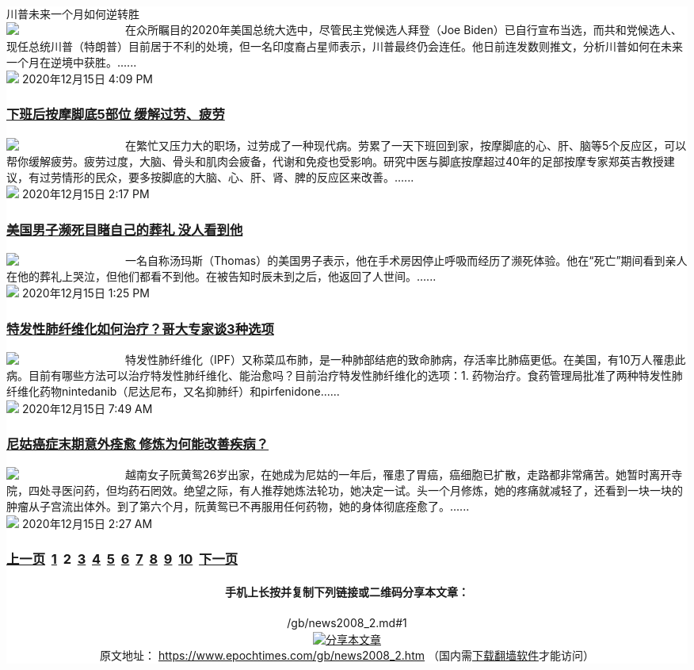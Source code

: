 川普未来一个月如何逆转胜</a><br></h3><a href="/gb/20/12/15/n12621699.md#1" target="_blank"><img width="150" src="https://i.epochtimes.com/assets/uploads/2020/12/shutterstock_756180220-150x120.jpg" align ="left"></a>在众所瞩目的2020年美国总统大选中，尽管民主党候选人拜登（Joe Biden）已自行宣布当选，而共和党候选人、现任总统川普（特朗普）目前居于不利的处境，但一名印度裔占星师表示，川普最终仍会连任。他日前连发数则推文，分析川普如何在未来一个月在逆境中获胜。......<br><img align="bottom" src="https://www.epochtimes.com/assets/themes/djy/images/time.gif"> 2020年12月15日 4:09 PM			</td></tr>  <tr><td width="742"><h3><a href="/gb/20/12/14/n12620899.md#1" target="_blank">下班后按摩脚底5部位 缓解过劳、疲劳</a><br></h3><a href="/gb/20/12/14/n12620899.md#1" target="_blank"><img width="150" src="https://i.epochtimes.com/assets/uploads/2020/12/foot-massage-fatigue0-1212-health11-150x120.jpg" align ="left"></a>在繁忙又压力大的职场，过劳成了一种现代病。劳累了一天下班回到家，按摩脚底的心、肝、脑等5个反应区，可以帮你缓解疲劳。疲劳过度，大脑、骨头和肌肉会疲备，代谢和免疫也受影响。研究中医与脚底按摩超过40年的足部按摩专家郑英吉教授建议，有过劳情形的民众，要多按脚底的大脑、心、肝、肾、脾的反应区来改善。......<br><img align="bottom" src="https://www.epochtimes.com/assets/themes/djy/images/time.gif"> 2020年12月15日 2:17 PM			</td></tr>  <tr><td width="742"><h3><a href="/gb/20/12/15/n12621404.md#1" target="_blank">美国男子濒死目睹自己的葬礼 没人看到他</a><br></h3><a href="/gb/20/12/15/n12621404.md#1" target="_blank"><img width="150" src="https://i.epochtimes.com/assets/uploads/2014/08/140827211030985-150x120.jpg" align ="left"></a>一名自称汤玛斯（Thomas）的美国男子表示，他在手术房因停止呼吸而经历了濒死体验。他在“死亡”期间看到亲人在他的葬礼上哭泣，但他们都看不到他。在被告知时辰未到之后，他返回了人世间。......<br><img align="bottom" src="https://www.epochtimes.com/assets/themes/djy/images/time.gif"> 2020年12月15日 1:25 PM			</td></tr>  <tr><td width="742"><h3><a href="/gb/20/12/14/n12620744.md#1" target="_blank">特发性肺纤维化如何治疗？哥大专家谈3种选项</a><br></h3><a href="/gb/20/12/14/n12620744.md#1" target="_blank"><img width="150" src="https://i.epochtimes.com/assets/uploads/2020/12/shutterstock_1592453254-1-150x120.jpg" align ="left"></a>特发性肺纤维化（IPF）又称菜瓜布肺，是一种肺部结疤的致命肺病，存活率比肺癌更低。在美国，有10万人罹患此病。目前有哪些方法可以治疗特发性肺纤维化、能治愈吗？目前治疗特发性肺纤维化的选项：1. 药物治疗。食药管理局批准了两种特发性肺纤维化药物nintedanib（尼达尼布，又名抑肺纤）和pirfenidone......<br><img align="bottom" src="https://www.epochtimes.com/assets/themes/djy/images/time.gif"> 2020年12月15日 7:49 AM			</td></tr>  <tr><td width="742"><h3><a href="/gb/20/12/11/n12614366.md#1" target="_blank">尼姑癌症末期意外痊愈 修炼为何能改善疾病？</a><br></h3><a href="/gb/20/12/11/n12614366.md#1" target="_blank"><img width="150" src="https://i.epochtimes.com/assets/uploads/2020/12/IMG_0496-1214-health11-150x120.jpg" align ="left"></a>越南女子阮黄鸳26岁出家，在她成为尼姑的一年后，罹患了胃癌，癌细胞已扩散，走路都非常痛苦。她暂时离开寺院，四处寻医问药，但均药石罔效。绝望之际，有人推荐她炼法轮功，她决定一试。头一个月修炼，她的疼痛就减轻了，还看到一块一块的肿瘤从子宫流出体外。到了第六个月，阮黄鸳已不再服用任何药物，她的身体彻底痊愈了。......<br><img align="bottom" src="https://www.epochtimes.com/assets/themes/djy/images/time.gif"> 2020年12月15日 2:27 AM			</td></tr>  <tr><td><h3><a href="/gb/news2008.md#1">上一页</a>&nbsp;&nbsp;<a href="/gb/news2008.md#1">1</a>&nbsp;&nbsp;2&nbsp;&nbsp;<a href="/gb/news2008_3.md#1">3</a>&nbsp;&nbsp;<a href="/gb/news2008_4.md#1">4</a>&nbsp;&nbsp;<a href="/gb/news2008_5.md#1">5</a>&nbsp;&nbsp;<a href="/gb/news2008_6.md#1">6</a>&nbsp;&nbsp;<a href="/gb/news2008_7.md#1">7</a>&nbsp;&nbsp;<a href="/gb/news2008_8.md#1">8</a>&nbsp;&nbsp;<a href="/gb/news2008_9.md#1">9</a>&nbsp;&nbsp;<a href="/gb/news2008_10.md#1">10</a>&nbsp;&nbsp;<a href="/gb/news2008_3.md#1">下一页</a></h3></td></tr>  </table><div align="center"><h4>手机上长按并复制下列链接或二维码分享本文章：</h4>/gb/news2008_2.md#1<br><a href="/gb/news2008_2.md#1"><img src="https://chart.apis.google.com/chart?cht=qr&chs=240x240&choe=UTF-8&chld=M|2&chl=/gb/news2008_2.md%231" title="分享本文章"></a><br>原文地址： <a href="https://www.epochtimes.com/gb/news2008_2.htm">https://www.epochtimes.com/gb/news2008_2.htm</a>    （国内需<a href="https://github.com/bannedbook/fanqiang/wiki">下载翻墙软件</a>才能访问）</div>